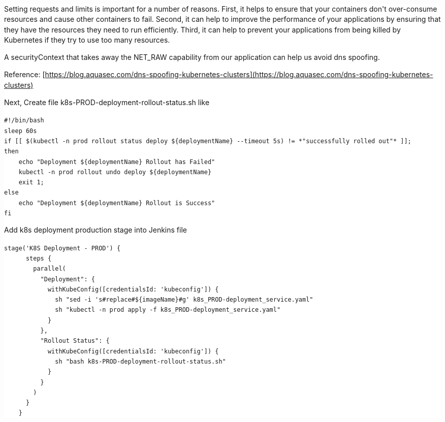 

Setting requests and limits is important for a number of reasons. First, it helps to ensure that your containers don't over-consume resources and cause other containers to fail. Second, it can help to improve the performance of your applications by ensuring that they have the resources they need to run efficiently. Third, it can help to prevent your applications from being killed by Kubernetes if they try to use too many resources.



A securityContext that takes away the NET_RAW capability from our application can help us avoid dns spoofing.

Reference: [https://blog.aquasec.com/dns-spoofing-kubernetes-clusters](https://blog.aquasec.com/dns-spoofing-kubernetes-clusters)





Next, Create file k8s-PROD-deployment-rollout-status.sh like

```
#!/bin/bash
sleep 60s
if [[ $(kubectl -n prod rollout status deploy ${deploymentName} --timeout 5s) != *"successfully rolled out"* ]]; 
then     
    echo "Deployment ${deploymentName} Rollout has Failed"
    kubectl -n prod rollout undo deploy ${deploymentName}
    exit 1;
else
    echo "Deployment ${deploymentName} Rollout is Success"
fi
```



Add k8s deployment production stage into Jenkins file

```
stage('K8S Deployment - PROD') {
      steps {
        parallel(
          "Deployment": {
            withKubeConfig([credentialsId: 'kubeconfig']) {
              sh "sed -i 's#replace#${imageName}#g' k8s_PROD-deployment_service.yaml"
              sh "kubectl -n prod apply -f k8s_PROD-deployment_service.yaml"
            }
          },
          "Rollout Status": {
            withKubeConfig([credentialsId: 'kubeconfig']) {
              sh "bash k8s-PROD-deployment-rollout-status.sh"
            }
          }
        )
      }
    }
```
